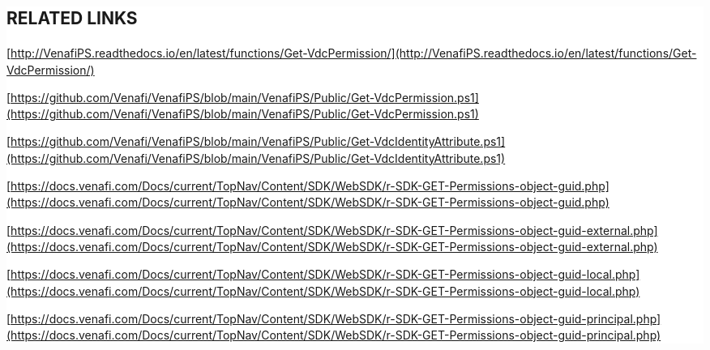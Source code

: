 ## RELATED LINKS

[http://VenafiPS.readthedocs.io/en/latest/functions/Get-VdcPermission/](http://VenafiPS.readthedocs.io/en/latest/functions/Get-VdcPermission/)

[https://github.com/Venafi/VenafiPS/blob/main/VenafiPS/Public/Get-VdcPermission.ps1](https://github.com/Venafi/VenafiPS/blob/main/VenafiPS/Public/Get-VdcPermission.ps1)

[https://github.com/Venafi/VenafiPS/blob/main/VenafiPS/Public/Get-VdcIdentityAttribute.ps1](https://github.com/Venafi/VenafiPS/blob/main/VenafiPS/Public/Get-VdcIdentityAttribute.ps1)

[https://docs.venafi.com/Docs/current/TopNav/Content/SDK/WebSDK/r-SDK-GET-Permissions-object-guid.php](https://docs.venafi.com/Docs/current/TopNav/Content/SDK/WebSDK/r-SDK-GET-Permissions-object-guid.php)

[https://docs.venafi.com/Docs/current/TopNav/Content/SDK/WebSDK/r-SDK-GET-Permissions-object-guid-external.php](https://docs.venafi.com/Docs/current/TopNav/Content/SDK/WebSDK/r-SDK-GET-Permissions-object-guid-external.php)

[https://docs.venafi.com/Docs/current/TopNav/Content/SDK/WebSDK/r-SDK-GET-Permissions-object-guid-local.php](https://docs.venafi.com/Docs/current/TopNav/Content/SDK/WebSDK/r-SDK-GET-Permissions-object-guid-local.php)

[https://docs.venafi.com/Docs/current/TopNav/Content/SDK/WebSDK/r-SDK-GET-Permissions-object-guid-principal.php](https://docs.venafi.com/Docs/current/TopNav/Content/SDK/WebSDK/r-SDK-GET-Permissions-object-guid-principal.php)

